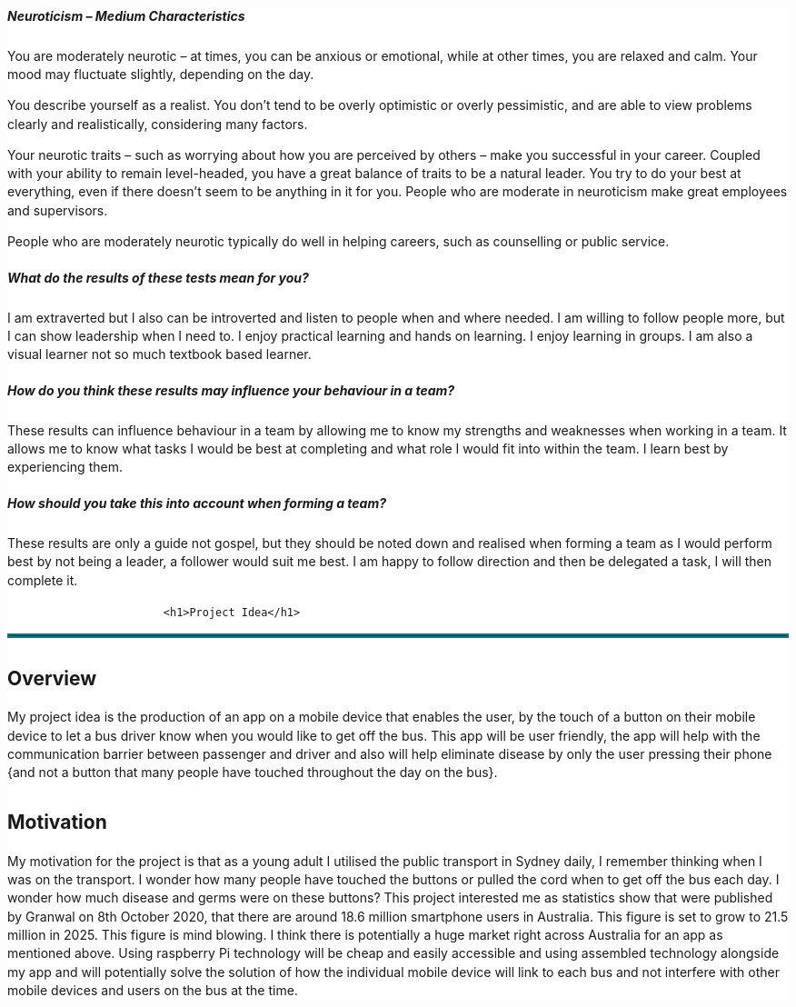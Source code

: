 <h5>Neuroticism – Medium Characteristics</h5>

<p>You are moderately neurotic – at times, you can be anxious or emotional, while
at other times, you are relaxed and calm. Your mood may fluctuate slightly,
depending on the day.

You describe yourself as a realist. You don’t tend to be overly optimistic or
overly pessimistic, and are able to view problems clearly and realistically,
considering many factors.

Your neurotic traits – such as worrying about how you are perceived by others –
make you successful in your career. Coupled with your ability to remain
level-headed, you have a great balance of traits to be a natural leader. You try
to do your best at everything, even if there doesn’t seem to be anything in it
for you. People who are moderate in neuroticism make great employees and
supervisors.

People who are moderately neurotic typically do well in helping careers, such as
counselling or public service.</p>

<h5>What do the results of these tests mean for you?</h5>

<p>I am extraverted but I also can be introverted and listen to people when and
where needed. I am willing to follow people more, but I can show leadership when
I need to. I enjoy practical learning and hands on learning. I enjoy learning in
groups. I am also a visual learner not so much textbook based learner.</p>

<h5>How do you think these results may influence your behaviour in a team?</h5>

<p>These results can influence behaviour in a team by allowing me to know my
strengths and weaknesses when working in a team. It allows me to know what tasks
I would be best at completing and what role I would fit into within the team. I
learn best by experiencing them.</p>

<h5>How should you take this into account when forming a team?</h5>

<p>These results are only a guide not gospel, but they should be noted down and
realised when forming a team as I would perform best by not being a leader, a
follower would suit me best. I am happy to follow direction and then be
delegated a task, I will then complete it.</p>

                            <h1>Project Idea</h1>
<hr style="border:2px solid teal"> </hr>

<h2>Overview</h2>

<p>My project idea is the production of an app on a mobile device that enables the
user, by the touch of a button on their mobile device to let a bus driver know
when you would like to get off the bus. This app will be user friendly, the app
will help with the communication barrier between passenger and driver and also
will help eliminate disease by only the user pressing their phone {and not a
button that many people have touched throughout the day on the bus}.</p>

<h2>Motivation</h2>

<p>My motivation for the project is that as a young adult I utilised the public
transport in Sydney daily, I remember thinking when I was on the transport. I
wonder how many people have touched the buttons or pulled the cord when to get
off the bus each day. I wonder how much disease and germs were on these buttons?
This project interested me as statistics show that were published by Granwal on
8th October 2020, that there are around 18.6 million smartphone users in
Australia. This figure is set to grow to 21.5 million in 2025. This figure is
mind blowing. I think there is potentially a huge market right across Australia
for an app as mentioned above. Using raspberry Pi technology will be cheap and
easily accessible and using assembled technology alongside my app and will
potentially solve the solution of how the individual mobile device will link to
each bus and not interfere with other mobile devices and users on the bus at the
time.</p>
